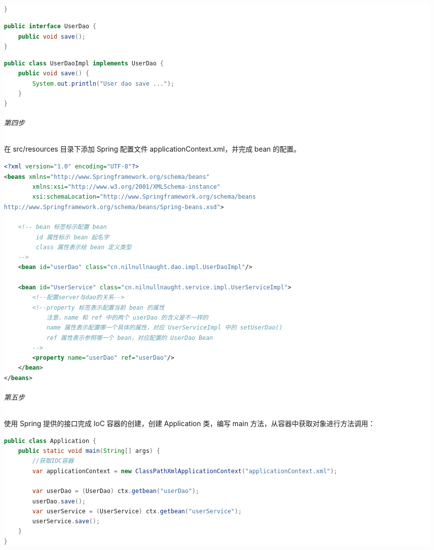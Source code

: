 ```java
}
```

```Java
public interface UserDao {
	public void save();
}
```

```java
public class UserDaoImpl implements UserDao {
	public void save() {
		System.out.println("User dao save ...");
	}
}
```

###### 第四步

在 src/resources 目录下添加 Spring 配置文件 applicationContext.xml，并完成 bean 的配置。

```xml
<?xml version="1.0" encoding="UTF-8"?>
<beans xmlns="http://www.Springframework.org/schema/beans"
		xmlns:xsi="http://www.w3.org/2001/XMLSchema-instance"
		xsi:schemaLocation="http://www.Springframework.org/schema/beans
http://www.Springframework.org/schema/beans/Spring-beans.xsd">

	<!-- bean 标签标示配置 bean
		 id 属性标示 bean 起名字
		 class 属性表示给 bean 定义类型
	-->
	<bean id="userDao" class="cn.nilnullnaught.dao.impl.UserDaoImpl"/>
    
	<bean id="UserService" class="cn.nilnullnaught.service.impl.UserServiceImpl">
        <!--配置server与dao的关系-->
        <!--property 标签表示配置当前 bean 的属性
			注意，name 和 ref 中的两个 userDao 的含义是不一样的
        	name 属性表示配置哪一个具体的属性，对应 UserServiceImpl 中的 setUserDao()
        	ref 属性表示参照哪一个 bean，对应配置的 UserDao Bean
		-->
        <property name="userDao" ref="userDao"/>
    </bean>
</beans>
```

###### 第五步

使用 Spring 提供的接口完成 IoC 容器的创建，创建 Application 类，编写 main 方法，从容器中获取对象进行方法调用：

```java
public class Application {
	public static void main(String[] args) {
		//获取IOC容器
		var applicationContext = new ClassPathXmlApplicationContext("applicationContext.xml");
		
		var userDao = (UserDao) ctx.getbean("userDao");
		userDao.save();
		var userService = (UserService) ctx.getbean("userService");
		userService.save();
	}
}
```
